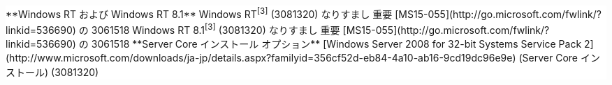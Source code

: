 </td>
</tr>
<tr>
<td style="border:1px solid black;" colspan="4">
**Windows RT および Windows RT 8.1**

</td>
</tr>
<tr>
<td style="border:1px solid black;">
Windows RT<sup>[3]</sup>
(3081320)

</td>
<td style="border:1px solid black;">
なりすまし

</td>
<td style="border:1px solid black;">
重要

</td>
<td style="border:1px solid black;">
[MS15-055](http://go.microsoft.com/fwlink/?linkid=536690) の 3061518

</td>
</tr>
<tr>
<td style="border:1px solid black;">
Windows RT 8.1<sup>[3]</sup>
(3081320)

</td>
<td style="border:1px solid black;">
なりすまし

</td>
<td style="border:1px solid black;">
重要

</td>
<td style="border:1px solid black;">
[MS15-055](http://go.microsoft.com/fwlink/?linkid=536690) の 3061518

</td>
</tr>
<tr>
<td style="border:1px solid black;" colspan="4">
**Server Core インストール オプション**

</td>
</tr>
<tr>
<td style="border:1px solid black;">
[Windows Server 2008 for 32-bit Systems Service Pack 2](http://www.microsoft.com/downloads/ja-jp/details.aspx?familyid=356cf52d-eb84-4a10-ab16-9cd19dc96e9e) (Server Core インストール)  
(3081320)

